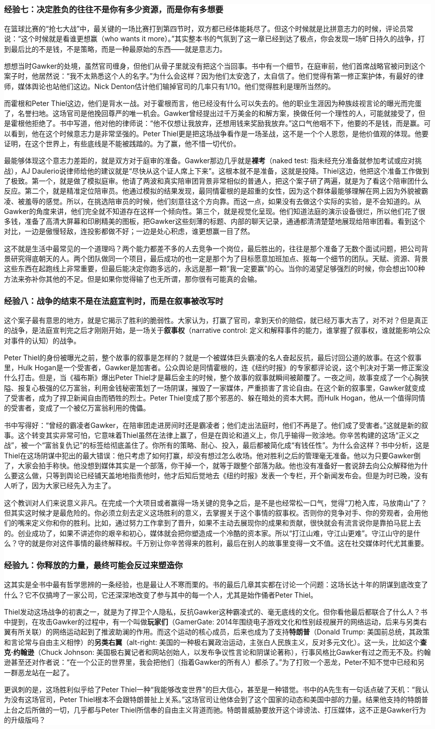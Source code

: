 ### 经验七：决定胜负的往往不是你有多少资源，而是你有多想要

在篮球比赛的“抢七大战”中，最关键的一场比赛打到第四节时，双方都已经体能耗尽了。但这个时候就是比拼意志力的时候，评论员常说：“这个时候就是看谁更想赢（who wants it more）。”其实整本书的气氛到了这一章已经到达了极点，你会发现一场旷日持久的战争，打到最后比的不是钱，不是策略，而是一种最原始的东西——就是意志力。

想想当时Gawker的处境，虽然官司缠身，但他们从骨子里就没有把这个当回事。书中有一个细节，在庭审前，他们首席战略官被问到这个案子时，他居然说：“我不太熟悉这个人的名字。”为什么会这样？因为他们太安逸了，太自信了。他们觉得有第一修正案护体，有最好的律师，媒体舆论也站他们这边。Nick Denton估计他们输掉官司的几率只有1/10。他们觉得胜利是理所当然的。

而霍根和Peter Thiel这边，他们是背水一战。对于霍根而言，他已经没有什么可以失去的。他的职业生涯因为种族歧视言论的曝光而完蛋了，名誉扫地。这场官司是他挽回尊严的唯一机会。Gawker曾经提出过千万美金的和解方案，换做任何一个理性的人，可能就接受了，但是霍根他拒绝了。书中写道，他对他的律师说：“他不仅想让我放弃，还想用钱来奖励我放弃。”这口气他咽不下，他要的不是钱，而是赢。可以看到，他在这个时候意志力是非常坚强的。Peter Thiel更是把这场战争看作是一场圣战，这不是一个个人恩怨，是他价值观的体现。他要证明，在这个世界上，有些底线是不能被践踏的。为了赢，他不惜一切代价。

最能够体现这个意志力差距的，就是双方对于庭审的准备。Gawker那边几乎就是**裸考**（naked test: 指未经充分准备就参加考试或应对挑战），AJ Daulerio说律师给他的建议就是“尽快从这个证人席上下来”。这根本就不是准备，这就是投降。Thiel这边，他把这个准备工作做到了极致。第一个，就是做了模拟庭审。他请了两波和真实陪审团背景非常相似的普通人，把这个案子研了两遍，就是为了看这个陪审团什么反应。第二个，就是精准定位陪审员。他通过模拟的结果发现，最同情霍根的是超重的女性，因为这个群体最能够理解在网上因为外貌被霸凌、被羞辱的感觉。所以，在挑选陪审员的时候，他们刻意往这个方向靠。而这一点，如果没有去做这个实际的实验，是不会知道的。从Gawker的角度来讲，他们完全就不知道存在这样一个倾向性。第三个，就是视觉化呈现。他们知道法庭的演示设备很烂，所以他们花了很多钱，准备了高清大屏幕和印刷精美的图板，把Gawker这些刻薄的标题、内部的聊天记录，通通都清清楚楚地展现给陪审团看。看到这个对比，一边是傲慢轻敌，连投影都做不好；一边是处心积虑，谁更想赢一目了然。

这不就是生活中最常见的一个道理吗？两个能力都差不多的人去竞争一个岗位，最后胜出的，往往是那个准备了无数个面试问题，把公司背景研究得底朝天的人。两个团队做同一个项目，最后成功的也一定是那个为了目标愿意加班加点、抠每一个细节的团队。天赋、资源、背景这些东西在起跑线上非常重要，但最后能决定你跑多远的，永远是那一颗“我一定要赢”的心。当你的渴望足够强烈的时候，你会想出100种方法来弥补你其他的不足。但是如果你觉得输了也无所谓，那你很有可能真的会输。

### 经验八：战争的结束不是在法庭宣判时，而是在叙事被改写时

这个案子最有意思的地方，就是它揭示了胜利的脆弱性。大家认为，打赢了官司，拿到天价的赔偿，就已经万事大吉了，对不对？但是真正的战争，是法庭宣判完之后才刚刚开始，是一场关于**叙事权**（narrative control: 定义和解释事件的能力，谁掌握了叙事权，谁就能影响公众对事件的认知）的战争。

Peter Thiel的身份被曝光之前，整个故事的叙事是怎样的？就是一个被媒体巨头霸凌的名人奋起反抗，最后讨回公道的故事。在这个叙事里，Hulk Hogan是一个受害者，Gawker是加害者。公众舆论是同情霍根的，连《纽约时报》的专家都评论说，这个判决对于第一修正案没什么打击。但是，当《福布斯》爆出Peter Thiel才是幕后金主的时候，整个故事的叙事就瞬间被颠覆了。一夜之间，故事变成了一个心胸狭隘、报复心极强的亿万富翁，利用金钱秘密策划了一场阴谋，摧毁了一家媒体，严重损害了言论自由。在这个新的叙事里，Gawker就变成了受害者，成为了捍卫新闻自由而牺牲的烈士。Peter Thiel变成了那个邪恶的、躲在暗处的资本大鳄。而Hulk Hogan，他从一个值得同情的受害者，变成了一个被亿万富翁利用的傀儡。

书中写得好：“曾经的霸凌者Gawker，在陪审团走进房间时还是霸凌者；他们走出法庭时，他们不再是了。他们成了受害者。”这就是新的叙事。这个转变其实非常可怕，它意味着Thiel虽然在法律上赢了，但是在舆论和道义上，你几乎输得一败涂地。你辛苦构建的这场“正义之战”，被一个“富翁复仇记”的标签给彻底盖住了。你所有的策略、耐心、投入，最后都被简化成“有钱任性”。为什么会这样？书中分析，这是Thiel在这场阴谋中犯出的最大错误：他只考虑了如何打赢，却没有想过怎么收场。他对胜利之后的管理毫无准备。他以为只要Gawker倒了，大家会拍手称快。他没想到媒体其实是一个部落，你干掉一个，就等于跟整个部落为敌。他也没有准备好一套说辞去向公众解释他为什么要这么做，只等到舆论已经铺天盖地地指责他时，他才后知后觉地去《纽约时报》发表一个专栏，开个新闻发布会。但是为时已晚，没有人听了，因为大家已经先入为主了。

这个教训对人们来说意义非凡。在完成一个大项目或者赢得一场关键的竞争之后，是不是也经常松一口气，觉得“刀枪入库，马放南山”了？但其实这时候才是最危险的。你必须立刻去定义这场胜利的意义，去掌握关于这个事情的叙事权。否则你的竞争对手、你的旁观者，会用他们的嘴来定义你和你的胜利。比如，通过努力工作拿到了晋升，如果不主动去展现你的成果和贡献，很快就会有流言说你是靠拍马屁上去的。创业成功了，如果不讲述你的艰辛和初心，媒体就会把你塑造成一个冷酷的资本家。所以“打江山难，守江山更难”。守江山守的是什么？守的就是你对这件事情的最终解释权。千万别让你辛苦得来的胜利，最后在别人的故事里变得一文不值。这在社交媒体时代尤其重要。

### 经验九：你释放的力量，最终可能会反过来塑造你

这其实是全书中最有哲学思辨的一条经验，也是最让人不寒而栗的。书的最后几章其实都在讨论一个问题：这场长达十年的阴谋到底改变了什么？它不仅搞垮了一家公司，它还深深地改变了参与其中的每一个人，尤其是始作俑者Peter Thiel。

Thiel发动这场战争的初衷之一，就是为了捍卫个人隐私，反抗Gawker这种霸凌式的、毫无底线的文化。但你看他最后都联合了什么人？书中提到，在攻击Gawker的过程中，有一个叫做**玩家们**（GamerGate: 2014年围绕电子游戏文化和性别歧视展开的网络运动，后来与另类右翼有所关联）的网络运动起到了推波助澜的作用。而这个运动的核心成员，后来也成为了支持**特朗普**（Donald Trump: 美国前总统，其政策和言论常与自由主义相悖）的**另类右翼**（alt-right: 美国的一种极右翼政治运动，主张白人民族主义，反对多元文化）。这一头，比如这个**查克·约翰逊**（Chuck Johnson: 美国极右翼记者和网站创始人，以发布争议性言论和阴谋论著称），行事风格比Gawker有过之而无不及。约翰逊甚至还对作者说：“在一个公正的世界里，我会把他们（指着Gawker的所有人）都杀了。”为了打败一个恶龙，Peter不知不觉中已经和另一群恶龙站在一起了。

更讽刺的是，这场胜利似乎给了Peter Thiel一种“我能够改变世界”的巨大信心，甚至是一种错觉。书中的A先生有一句话点破了天机：“我认为没有这场官司，Peter Thiel根本不会跟特朗普扯上关系。”这场官司让他体会到了这个国家的动态和美国中部的力量。结果他支持的特朗普上台之后所做的一切，几乎都与Peter Thiel所信奉的自由主义背道而驰。特朗普威胁要放开这个诽谤法、打压媒体，这不正是Gawker行为的升级版吗？
